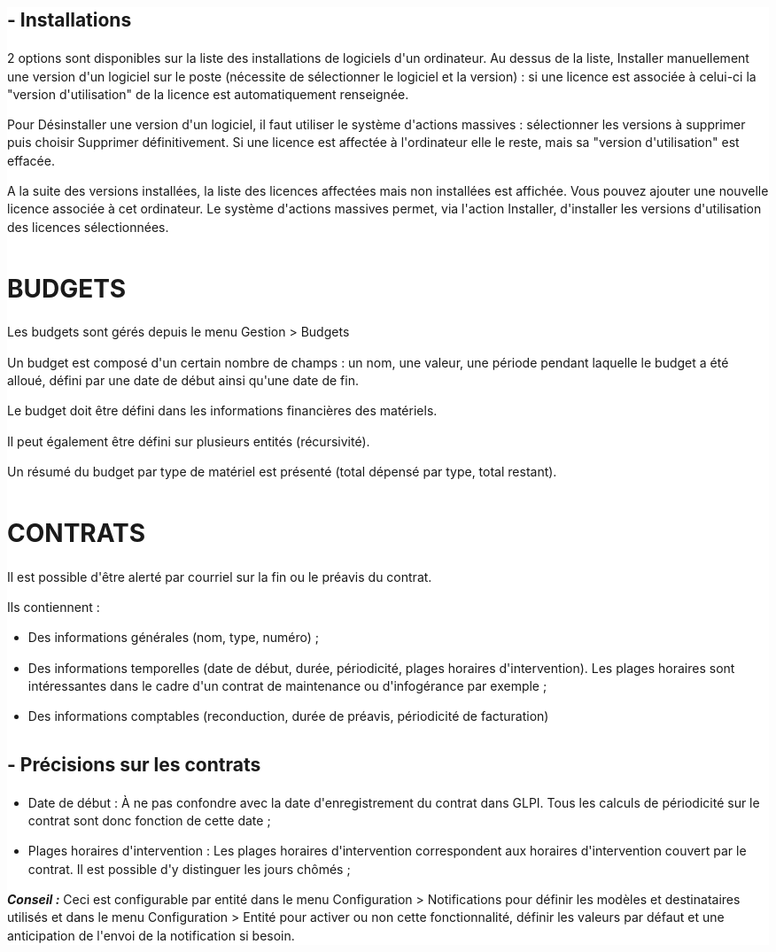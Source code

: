## - Installations 

2 options sont disponibles sur la liste des installations de logiciels d'un ordinateur. Au dessus de la liste, Installer manuellement une version d'un logiciel sur le poste (nécessite de sélectionner le logiciel et la version) : si une licence est associée à celui-ci la "version d'utilisation" de la licence est automatiquement renseignée.

Pour Désinstaller une version d'un logiciel, il faut utiliser le système d'actions massives : sélectionner les versions à supprimer puis choisir Supprimer définitivement. Si une licence est affectée à l'ordinateur elle le reste, mais sa "version d'utilisation" est effacée.

A la suite des versions installées, la liste des licences affectées mais non installées est affichée. Vous pouvez ajouter une nouvelle licence associée à cet ordinateur. Le système d'actions massives permet, via l'action Installer, d'installer les versions d'utilisation des licences sélectionnées.

# BUDGETS 

Les budgets sont gérés depuis le menu Gestion > Budgets

Un budget est composé d'un certain nombre de champs : un nom, une valeur, une période pendant laquelle le budget a été alloué, défini par une date de début ainsi qu'une date de fin.

Le budget doit être défini dans les informations financières des matériels.

Il peut également être défini sur plusieurs entités (récursivité).

Un résumé du budget par type de matériel est présenté (total dépensé par type, total restant).

# CONTRATS 

Il est possible d'être alerté par courriel sur la fin ou le préavis du contrat. 

Ils contiennent : 

* Des informations générales (nom, type, numéro) ;

* Des informations temporelles (date de début, durée, périodicité, plages horaires d'intervention). Les plages horaires sont intéressantes dans le cadre d'un contrat de maintenance ou d'infogérance par exemple ;

* Des informations comptables (reconduction, durée de préavis, périodicité de facturation)


## - Précisions sur les contrats 

* Date de début : À ne pas confondre avec la date d'enregistrement du contrat dans GLPI. Tous les calculs de périodicité sur le contrat sont donc fonction de cette date ;

* Plages horaires d'intervention : Les plages horaires d'intervention correspondent aux horaires d'intervention couvert par le contrat. Il est possible d'y distinguer les jours chômés ;

***Conseil :*** Ceci est configurable par entité dans le menu Configuration > Notifications pour définir les modèles et destinataires utilisés et dans le menu Configuration > Entité pour activer ou non cette fonctionnalité, définir les valeurs par défaut et une anticipation de l'envoi de la notification si besoin.

